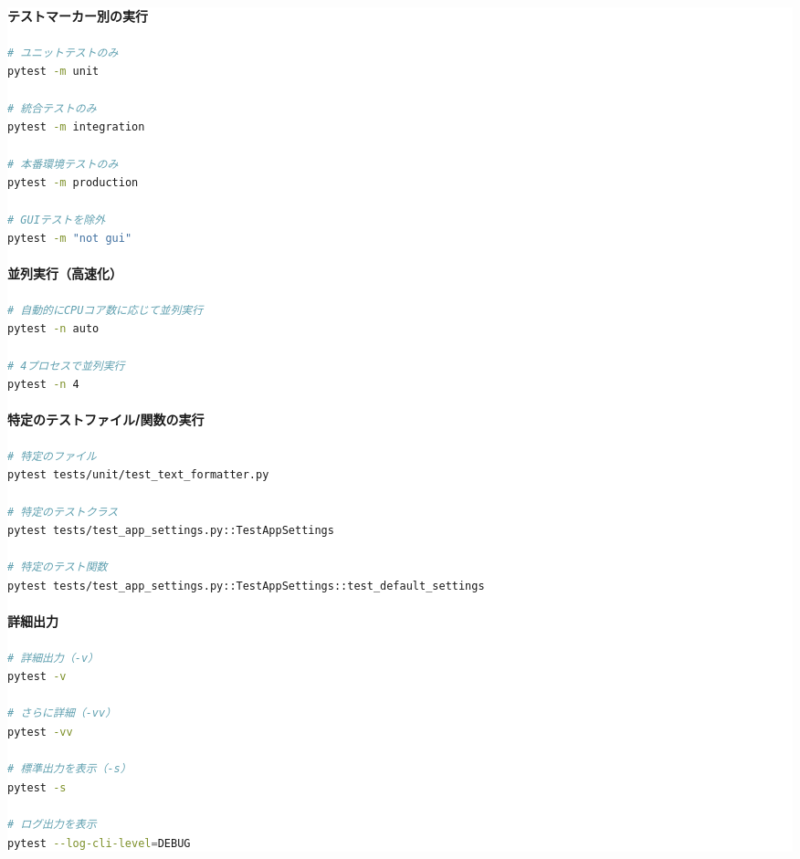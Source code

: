#### テストマーカー別の実行

```bash
# ユニットテストのみ
pytest -m unit

# 統合テストのみ
pytest -m integration

# 本番環境テストのみ
pytest -m production

# GUIテストを除外
pytest -m "not gui"
```

#### 並列実行（高速化）

```bash
# 自動的にCPUコア数に応じて並列実行
pytest -n auto

# 4プロセスで並列実行
pytest -n 4
```

#### 特定のテストファイル/関数の実行

```bash
# 特定のファイル
pytest tests/unit/test_text_formatter.py

# 特定のテストクラス
pytest tests/test_app_settings.py::TestAppSettings

# 特定のテスト関数
pytest tests/test_app_settings.py::TestAppSettings::test_default_settings
```

#### 詳細出力

```bash
# 詳細出力（-v）
pytest -v

# さらに詳細（-vv）
pytest -vv

# 標準出力を表示（-s）
pytest -s

# ログ出力を表示
pytest --log-cli-level=DEBUG
```

